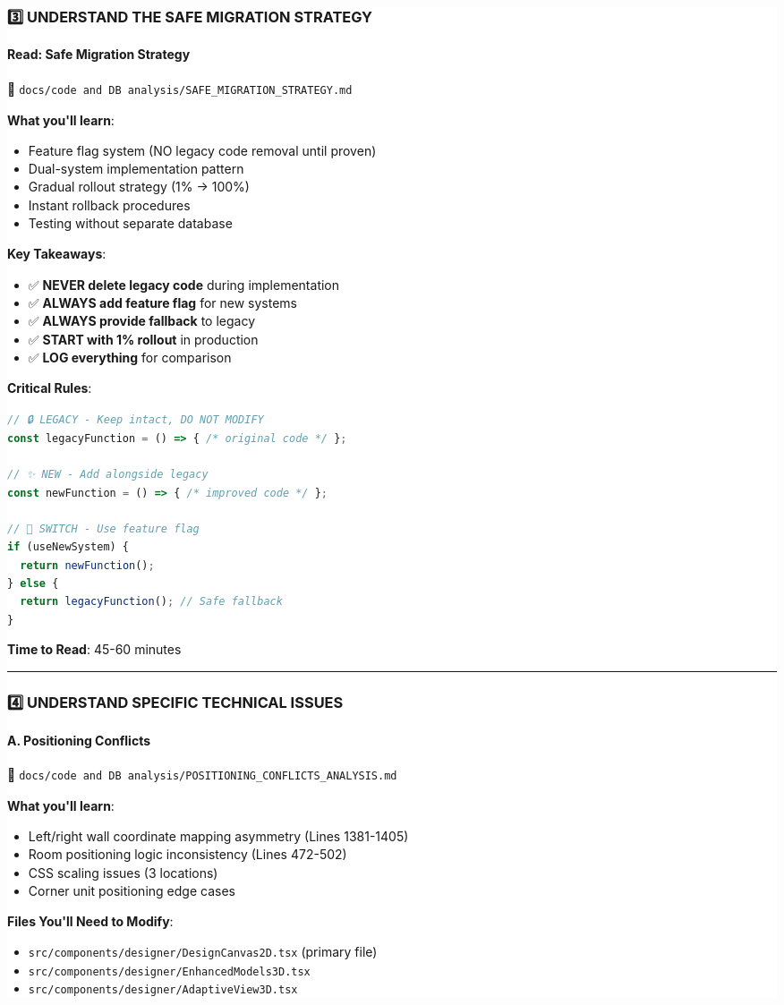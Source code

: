 
### **3️⃣ UNDERSTAND THE SAFE MIGRATION STRATEGY**

#### **Read: Safe Migration Strategy**
📄 `docs/code and DB analysis/SAFE_MIGRATION_STRATEGY.md`

**What you'll learn**:
- Feature flag system (NO legacy code removal until proven)
- Dual-system implementation pattern
- Gradual rollout strategy (1% → 100%)
- Instant rollback procedures
- Testing without separate database

**Key Takeaways**:
- ✅ **NEVER delete legacy code** during implementation
- ✅ **ALWAYS add feature flag** for new systems
- ✅ **ALWAYS provide fallback** to legacy
- ✅ **START with 1% rollout** in production
- ✅ **LOG everything** for comparison

**Critical Rules**:
```typescript
// 🔒 LEGACY - Keep intact, DO NOT MODIFY
const legacyFunction = () => { /* original code */ };

// ✨ NEW - Add alongside legacy
const newFunction = () => { /* improved code */ };

// 🎯 SWITCH - Use feature flag
if (useNewSystem) {
  return newFunction();
} else {
  return legacyFunction(); // Safe fallback
}
```

**Time to Read**: 45-60 minutes

---

### **4️⃣ UNDERSTAND SPECIFIC TECHNICAL ISSUES**

#### **A. Positioning Conflicts**
📄 `docs/code and DB analysis/POSITIONING_CONFLICTS_ANALYSIS.md`

**What you'll learn**:
- Left/right wall coordinate mapping asymmetry (Lines 1381-1405)
- Room positioning logic inconsistency (Lines 472-502)
- CSS scaling issues (3 locations)
- Corner unit positioning edge cases

**Files You'll Need to Modify**:
- `src/components/designer/DesignCanvas2D.tsx` (primary file)
- `src/components/designer/EnhancedModels3D.tsx`
- `src/components/designer/AdaptiveView3D.tsx`
